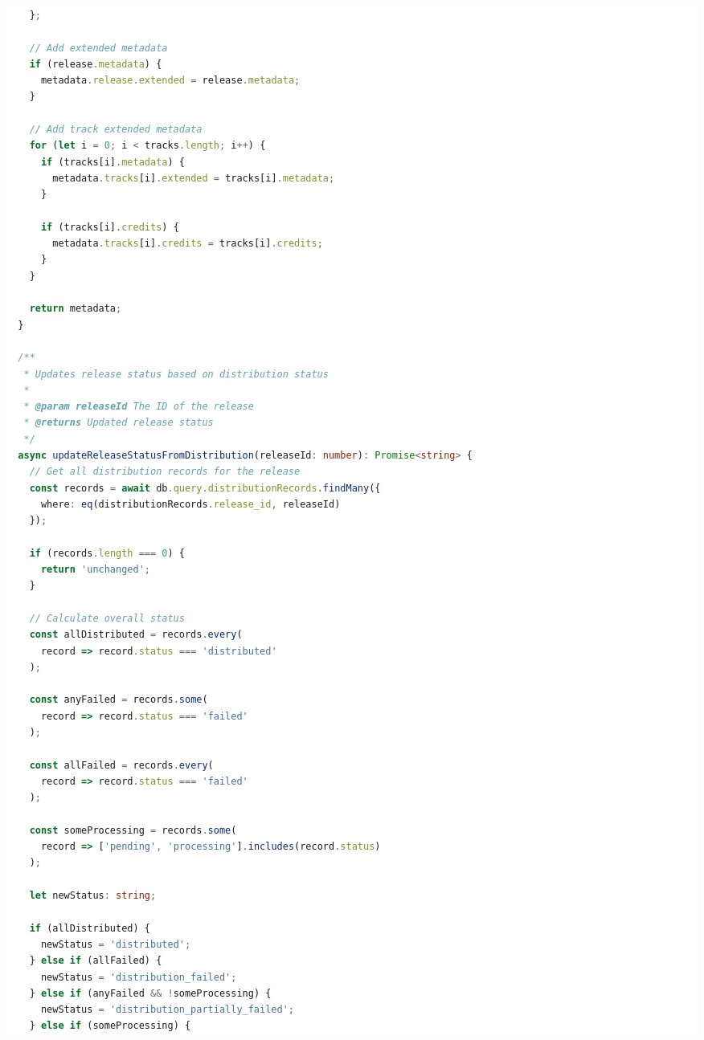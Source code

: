 ```typescript
    };

    // Add extended metadata
    if (release.metadata) {
      metadata.release.extended = release.metadata;
    }

    // Add track extended metadata
    for (let i = 0; i < tracks.length; i++) {
      if (tracks[i].metadata) {
        metadata.tracks[i].extended = tracks[i].metadata;
      }

      if (tracks[i].credits) {
        metadata.tracks[i].credits = tracks[i].credits;
      }
    }

    return metadata;
  }

  /**
   * Updates release status based on distribution status
   * 
   * @param releaseId The ID of the release
   * @returns Updated release status
   */
  async updateReleaseStatusFromDistribution(releaseId: number): Promise<string> {
    // Get all distribution records for the release
    const records = await db.query.distributionRecords.findMany({
      where: eq(distributionRecords.release_id, releaseId)
    });

    if (records.length === 0) {
      return 'unchanged';
    }

    // Calculate overall status
    const allDistributed = records.every(
      record => record.status === 'distributed'
    );

    const anyFailed = records.some(
      record => record.status === 'failed'
    );

    const allFailed = records.every(
      record => record.status === 'failed'
    );

    const someProcessing = records.some(
      record => ['pending', 'processing'].includes(record.status)
    );

    let newStatus: string;

    if (allDistributed) {
      newStatus = 'distributed';
    } else if (allFailed) {
      newStatus = 'distribution_failed';
    } else if (anyFailed && !someProcessing) {
      newStatus = 'distribution_partially_failed';
    } else if (someProcessing) {
```